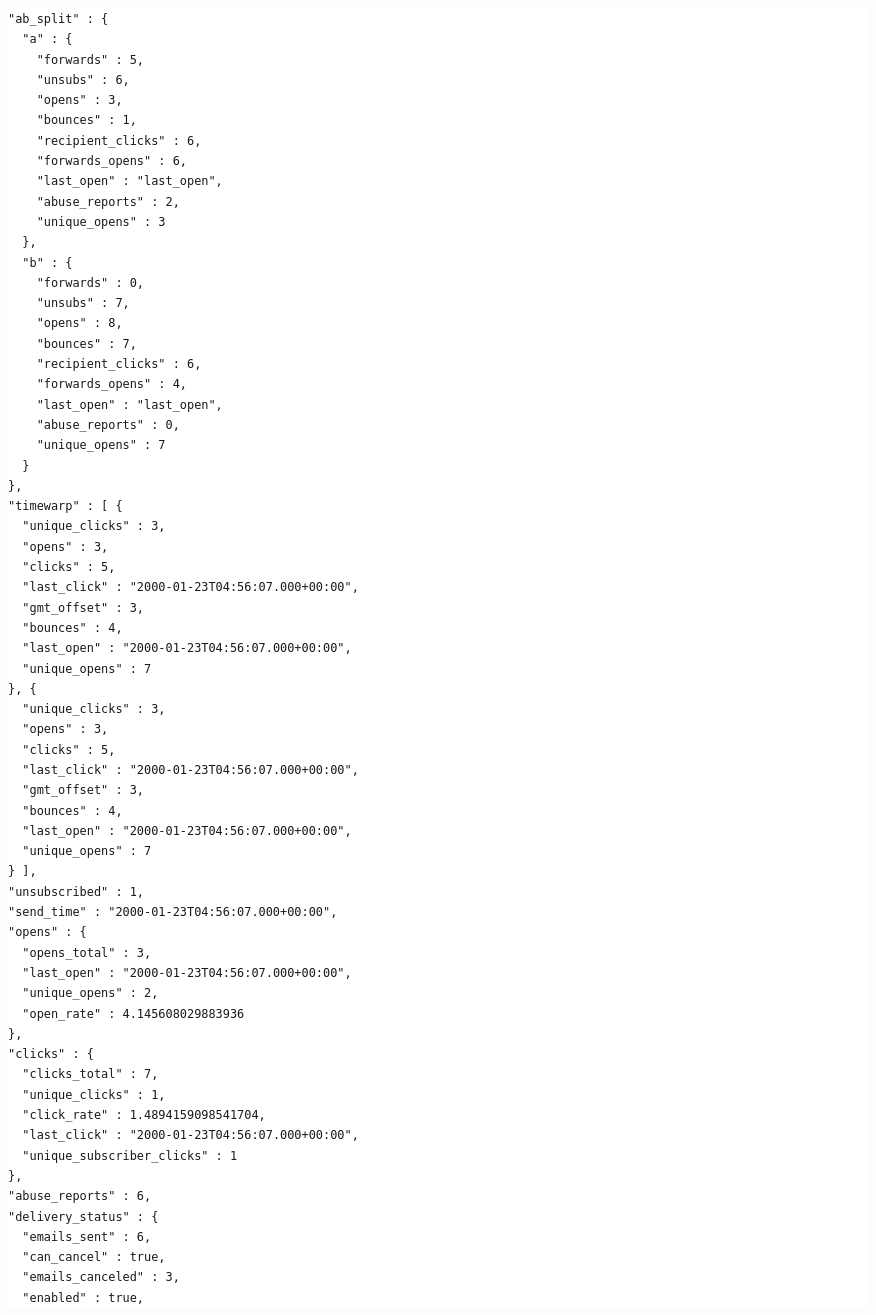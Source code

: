     "ab_split" : {
      "a" : {
        "forwards" : 5,
        "unsubs" : 6,
        "opens" : 3,
        "bounces" : 1,
        "recipient_clicks" : 6,
        "forwards_opens" : 6,
        "last_open" : "last_open",
        "abuse_reports" : 2,
        "unique_opens" : 3
      },
      "b" : {
        "forwards" : 0,
        "unsubs" : 7,
        "opens" : 8,
        "bounces" : 7,
        "recipient_clicks" : 6,
        "forwards_opens" : 4,
        "last_open" : "last_open",
        "abuse_reports" : 0,
        "unique_opens" : 7
      }
    },
    "timewarp" : [ {
      "unique_clicks" : 3,
      "opens" : 3,
      "clicks" : 5,
      "last_click" : "2000-01-23T04:56:07.000+00:00",
      "gmt_offset" : 3,
      "bounces" : 4,
      "last_open" : "2000-01-23T04:56:07.000+00:00",
      "unique_opens" : 7
    }, {
      "unique_clicks" : 3,
      "opens" : 3,
      "clicks" : 5,
      "last_click" : "2000-01-23T04:56:07.000+00:00",
      "gmt_offset" : 3,
      "bounces" : 4,
      "last_open" : "2000-01-23T04:56:07.000+00:00",
      "unique_opens" : 7
    } ],
    "unsubscribed" : 1,
    "send_time" : "2000-01-23T04:56:07.000+00:00",
    "opens" : {
      "opens_total" : 3,
      "last_open" : "2000-01-23T04:56:07.000+00:00",
      "unique_opens" : 2,
      "open_rate" : 4.145608029883936
    },
    "clicks" : {
      "clicks_total" : 7,
      "unique_clicks" : 1,
      "click_rate" : 1.4894159098541704,
      "last_click" : "2000-01-23T04:56:07.000+00:00",
      "unique_subscriber_clicks" : 1
    },
    "abuse_reports" : 6,
    "delivery_status" : {
      "emails_sent" : 6,
      "can_cancel" : true,
      "emails_canceled" : 3,
      "enabled" : true,